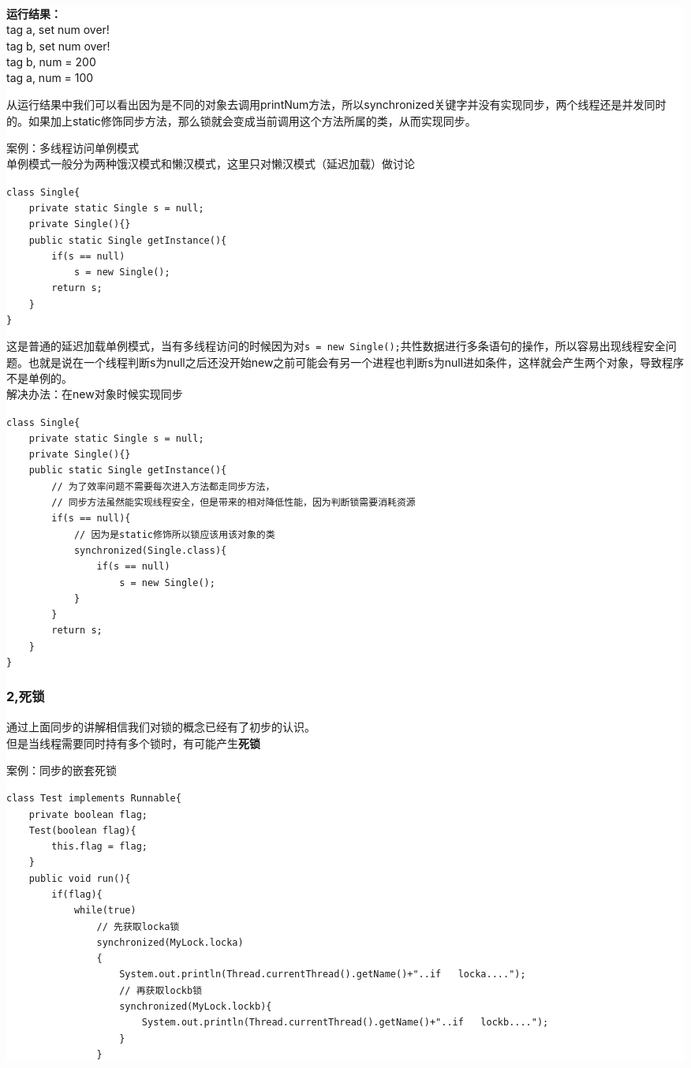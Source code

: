 **运行结果：**<br>
tag a, set num over!<br>
tag b, set num over!<br>
tag b, num = 200<br>
tag a, num = 100<br>

从运行结果中我们可以看出因为是不同的对象去调用printNum方法，所以synchronized关键字并没有实现同步，两个线程还是并发同时的。如果加上static修饰同步方法，那么锁就会变成当前调用这个方法所属的类，从而实现同步。<br>

案例：多线程访问单例模式<br>
单例模式一般分为两种饿汉模式和懒汉模式，这里只对懒汉模式（延迟加载）做讨论

	class Single{
		private static Single s = null;
		private Single(){}
		public static Single getInstance(){
			if(s == null)
				s = new Single();
			return s;
		}
	}

这是普通的延迟加载单例模式，当有多线程访问的时候因为对`s = new Single();`共性数据进行多条语句的操作，所以容易出现线程安全问题。也就是说在一个线程判断s为null之后还没开始new之前可能会有另一个进程也判断s为null进如条件，这样就会产生两个对象，导致程序不是单例的。<br>
解决办法：在new对象时候实现同步

	class Single{
		private static Single s = null;
		private Single(){}
		public static Single getInstance(){
			// 为了效率问题不需要每次进入方法都走同步方法，
			// 同步方法虽然能实现线程安全，但是带来的相对降低性能，因为判断锁需要消耗资源
			if(s == null){
				// 因为是static修饰所以锁应该用该对象的类
				synchronized(Single.class){
					if(s == null)
						s = new Single();
				}
			}
			return s;
		}
	}

### 2,死锁

通过上面同步的讲解相信我们对锁的概念已经有了初步的认识。<br>
但是当线程需要同时持有多个锁时，有可能产生**死锁**<br>

案例：同步的嵌套死锁

	class Test implements Runnable{
		private boolean flag;
		Test(boolean flag){
			this.flag = flag;
		}
		public void run(){
			if(flag){
				while(true)
					// 先获取locka锁
					synchronized(MyLock.locka)
					{
						System.out.println(Thread.currentThread().getName()+"..if   locka....");
						// 再获取lockb锁
						synchronized(MyLock.lockb){
							System.out.println(Thread.currentThread().getName()+"..if   lockb....");
						}
					}